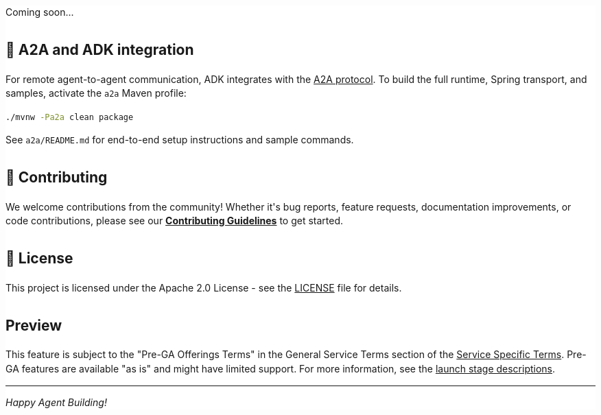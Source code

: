 Coming soon...

## 🤖 A2A and ADK integration

For remote agent-to-agent communication, ADK integrates with the
[A2A protocol](https://github.com/google/A2A/).
To build the full runtime, Spring transport, and samples, activate the
`a2a` Maven profile:

```bash
./mvnw -Pa2a clean package
```

See `a2a/README.md` for end-to-end setup instructions and sample commands.

## 🤝 Contributing

We welcome contributions from the community! Whether it's bug reports, feature
requests, documentation improvements, or code contributions, please see our
[**Contributing Guidelines**](./CONTRIBUTING.md) to get started.

## 📄 License

This project is licensed under the Apache 2.0 License - see the
[LICENSE](LICENSE) file for details.

## Preview

This feature is subject to the "Pre-GA Offerings Terms" in the General Service
Terms section of the
[Service Specific Terms](https://cloud.google.com/terms/service-terms#1). Pre-GA
features are available "as is" and might have limited support. For more
information, see the
[launch stage descriptions](https://cloud.google.com/products?hl=en#product-launch-stages).

--------------------------------------------------------------------------------

*Happy Agent Building!*
